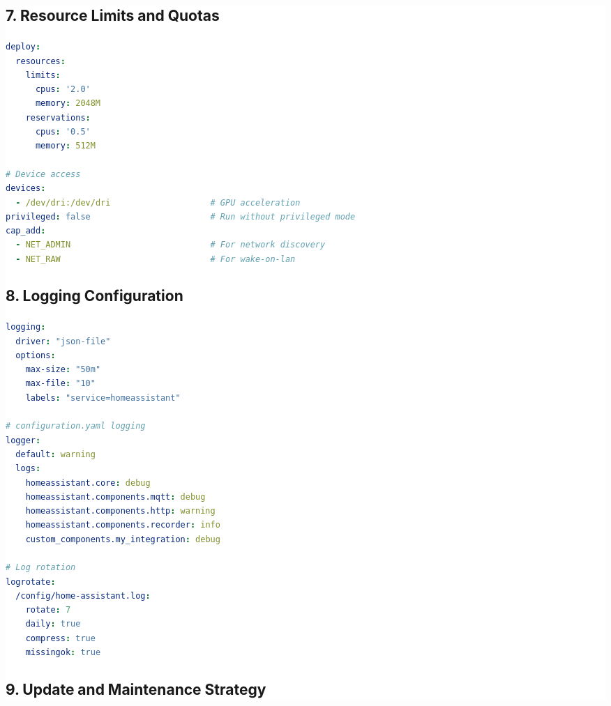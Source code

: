 ## 7. Resource Limits and Quotas

```yaml
deploy:
  resources:
    limits:
      cpus: '2.0'
      memory: 2048M
    reservations:
      cpus: '0.5'
      memory: 512M

# Device access
devices:
  - /dev/dri:/dev/dri                    # GPU acceleration
privileged: false                        # Run without privileged mode
cap_add:
  - NET_ADMIN                            # For network discovery
  - NET_RAW                              # For wake-on-lan
```

## 8. Logging Configuration

```yaml
logging:
  driver: "json-file"
  options:
    max-size: "50m"
    max-file: "10"
    labels: "service=homeassistant"

# configuration.yaml logging
logger:
  default: warning
  logs:
    homeassistant.core: debug
    homeassistant.components.mqtt: debug
    homeassistant.components.http: warning
    homeassistant.components.recorder: info
    custom_components.my_integration: debug

# Log rotation
logrotate:
  /config/home-assistant.log:
    rotate: 7
    daily: true
    compress: true
    missingok: true
```

## 9. Update and Maintenance Strategy
